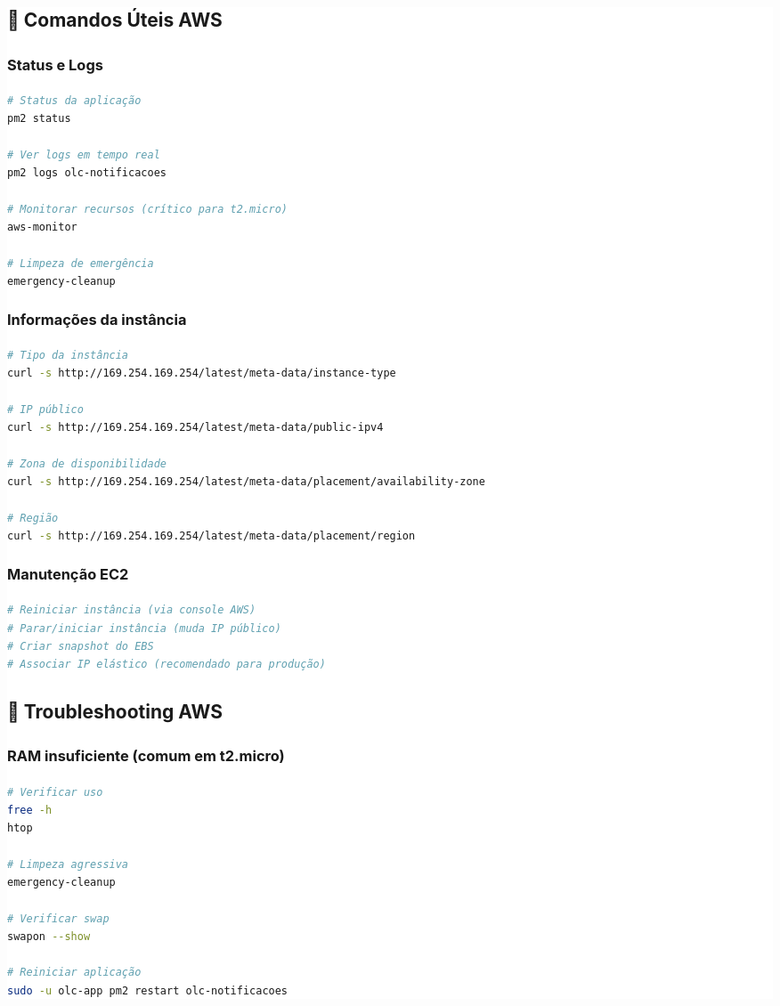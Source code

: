 ## 🔧 Comandos Úteis AWS

### Status e Logs
```bash
# Status da aplicação
pm2 status

# Ver logs em tempo real
pm2 logs olc-notificacoes

# Monitorar recursos (crítico para t2.micro)
aws-monitor

# Limpeza de emergência
emergency-cleanup
```

### Informações da instância
```bash
# Tipo da instância
curl -s http://169.254.169.254/latest/meta-data/instance-type

# IP público
curl -s http://169.254.169.254/latest/meta-data/public-ipv4

# Zona de disponibilidade
curl -s http://169.254.169.254/latest/meta-data/placement/availability-zone

# Região
curl -s http://169.254.169.254/latest/meta-data/placement/region
```

### Manutenção EC2
```bash
# Reiniciar instância (via console AWS)
# Parar/iniciar instância (muda IP público)
# Criar snapshot do EBS
# Associar IP elástico (recomendado para produção)
```

## 🚨 Troubleshooting AWS

### RAM insuficiente (comum em t2.micro)
```bash
# Verificar uso
free -h
htop

# Limpeza agressiva
emergency-cleanup

# Verificar swap
swapon --show

# Reiniciar aplicação
sudo -u olc-app pm2 restart olc-notificacoes
```
